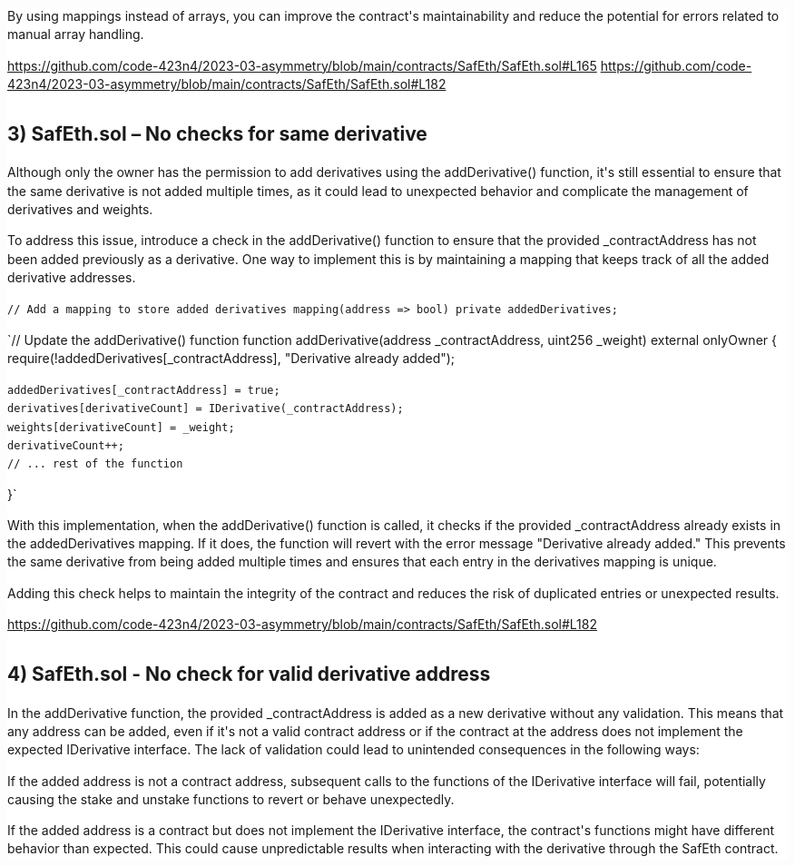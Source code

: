 By using mappings instead of arrays, you can improve the contract's maintainability and reduce the potential for errors related to manual array handling.

https://github.com/code-423n4/2023-03-asymmetry/blob/main/contracts/SafEth/SafEth.sol#L165
https://github.com/code-423n4/2023-03-asymmetry/blob/main/contracts/SafEth/SafEth.sol#L182

## 3) SafEth.sol – No checks for same derivative

Although only the owner has the permission to add derivatives using the addDerivative() function, it's still essential to ensure that the same derivative is not added multiple times, as it could lead to unexpected behavior and complicate the management of derivatives and weights.

To address this issue, introduce a check in the addDerivative() function to ensure that the provided _contractAddress has not been added previously as a derivative. One way to implement this is by maintaining a mapping that keeps track of all the added derivative addresses.


`// Add a mapping to store added derivatives
mapping(address => bool) private addedDerivatives;`

`// Update the addDerivative() function
function addDerivative(address _contractAddress, uint256 _weight) external onlyOwner {
    require(!addedDerivatives[_contractAddress], "Derivative already added");

    addedDerivatives[_contractAddress] = true;
    derivatives[derivativeCount] = IDerivative(_contractAddress);
    weights[derivativeCount] = _weight;
    derivativeCount++;
    // ... rest of the function
}`

With this implementation, when the addDerivative() function is called, it checks if the provided _contractAddress already exists in the addedDerivatives mapping. If it does, the function will revert with the error message "Derivative already added." This prevents the same derivative from being added multiple times and ensures that each entry in the derivatives mapping is unique.

Adding this check helps to maintain the integrity of the contract and reduces the risk of duplicated entries or unexpected results.

https://github.com/code-423n4/2023-03-asymmetry/blob/main/contracts/SafEth/SafEth.sol#L182

## 4) SafEth.sol - No check for valid derivative address

In the addDerivative function, the provided _contractAddress is added as a new derivative without any validation. This means that any address can be added, even if it's not a valid contract address or if the contract at the address does not implement the expected IDerivative interface. The lack of validation could lead to unintended consequences in the following ways:

If the added address is not a contract address, subsequent calls to the functions of the IDerivative interface will fail, potentially causing the stake and unstake functions to revert or behave unexpectedly.

If the added address is a contract but does not implement the IDerivative interface, the contract's functions might have different behavior than expected. This could cause unpredictable results when interacting with the derivative through the SafEth contract.
